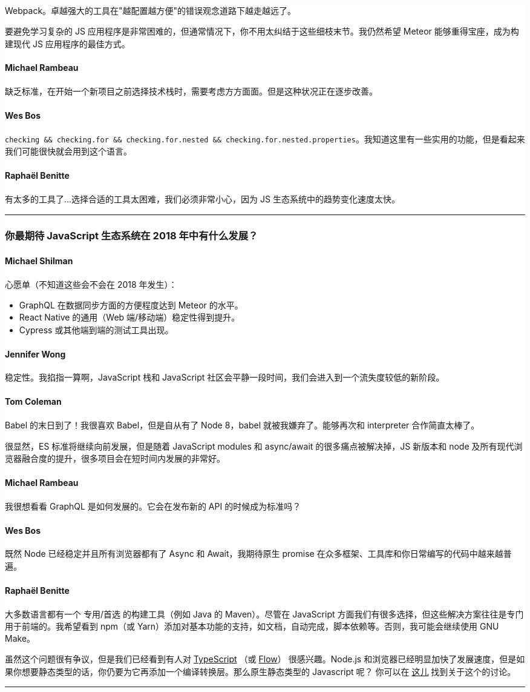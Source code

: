 Webpack。卓越强大的工具在"越配置越方便"的错误观念道路下越走越远了。

要避免学习复杂的 JS 应用程序是非常困难的，但通常情况下，你不用太纠结于这些细枝末节。我仍然希望 Meteor 能够重得宝座，成为构建现代 JS 应用程序的最佳方式。

#### Michael Rambeau

缺乏标准，在开始一个新项目之前选择技术栈时，需要考虑方方面面。但是这种状况正在逐步改善。

#### Wes Bos

`checking && checking.for && checking.for.nested && checking.for.nested.properties`。我知道这里有一些实用的功能，但是看起来我们可能很快就会用到这个语言。

#### Raphaël Benitte

有太多的工具了...选择合适的工具太困难，我们必须非常小心，因为 JS 生态系统中的趋势变化速度太快。

* * *

### 你最期待 JavaScript 生态系统在 2018 年中有什么发展？

#### Michael Shilman

心愿单（不知道这些会不会在 2018 年发生）：

* GraphQL 在数据同步方面的方便程度达到 Meteor 的水平。
* React Native 的通用（Web 端/移动端）稳定性得到提升。
* Cypress 或其他端到端的测试工具出现。

#### Jennifer Wong

稳定性。我掐指一算啊，JavaScript 栈和 JavaScript 社区会平静一段时间，我们会进入到一个流失度较低的新阶段。

#### Tom Coleman

Babel 的末日到了！我很喜欢 Babel，但是自从有了 Node 8，babel 就被我嫌弃了。能够再次和 interpreter 合作简直太棒了。

很显然，ES 标准将继续向前发展，但是随着 JavaScript modules 和 async/await 的很多痛点被解决掉，JS 新版本和 node 及所有现代浏览器融合度的提升，很多项目会在短时间内发展的非常好。

#### Michael Rambeau

我很想看看 GraphQL 是如何发展的。它会在发布新的 API 的时候成为标准吗？

#### Wes Bos

既然 Node 已经稳定并且所有浏览器都有了 Async 和 Await，我期待原生 promise 在众多框架、工具库和你日常编写的代码中越来越普遍。

#### Raphaël Benitte

大多数语言都有一个 专用/首选 的构建工具（例如 Java 的 Maven）。尽管在 JavaScript 方面我们有很多选择，但这些解决方案往往是专门用于前端的。我希望看到 npm（或 Yarn）添加对基本功能的支持，如文档，自动完成，脚本依赖等。否则，我可能会继续使用 GNU Make。

虽然这个问题很有争议，但是我们已经看到有人对 [TypeScript](https://www.typescriptlang.org/) （或 [Flow](https://flow.org/)） 很感兴趣。Node.js 和浏览器已经明显加快了发展速度，但是如果你想要静态类型的话，你仍要为它再添加一个编译转换层。那么原生静态类型的 Javascript 呢？ 你可以在 [这儿](https://esdiscuss.org/topic/es8-proposal-optional-static-typing)  找到关于这个的讨论。

* * *
